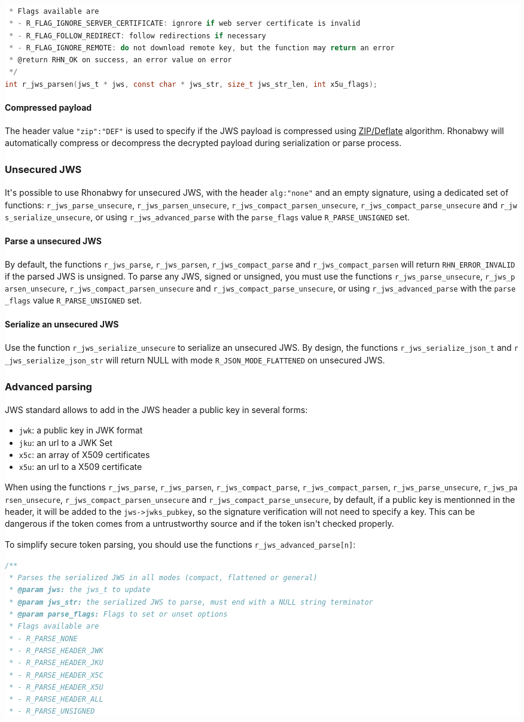 ```C
 * Flags available are 
 * - R_FLAG_IGNORE_SERVER_CERTIFICATE: ignrore if web server certificate is invalid
 * - R_FLAG_FOLLOW_REDIRECT: follow redirections if necessary
 * - R_FLAG_IGNORE_REMOTE: do not download remote key, but the function may return an error
 * @return RHN_OK on success, an error value on error
 */
int r_jws_parsen(jws_t * jws, const char * jws_str, size_t jws_str_len, int x5u_flags);
```

#### Compressed payload

The header value `"zip":"DEF"` is used to specify if the JWS payload is compressed using [ZIP/Deflate](https://tools.ietf.org/html/rfc7516#section-4.1.3) algorithm. Rhonabwy will automatically compress or decompress the decrypted payload during serialization or parse process.

### Unsecured JWS

It's possible to use Rhonabwy for unsecured JWS, with the header `alg:"none"` and an empty signature, using a dedicated set of functions: `r_jws_parse_unsecure`, `r_jws_parsen_unsecure`, `r_jws_compact_parsen_unsecure`, `r_jws_compact_parse_unsecure` and `r_jws_serialize_unsecure`, or using `r_jws_advanced_parse` with the `parse_flags` value `R_PARSE_UNSIGNED` set.

#### Parse a unsecured JWS

By default, the functions `r_jws_parse`, `r_jws_parsen`, `r_jws_compact_parse` and `r_jws_compact_parsen` will return `RHN_ERROR_INVALID` if the parsed JWS is unsigned.
To parse any JWS, signed or unsigned, you must use the functions `r_jws_parse_unsecure`, `r_jws_parsen_unsecure`, `r_jws_compact_parsen_unsecure` and `r_jws_compact_parse_unsecure`, or using `r_jws_advanced_parse` with the `parse_flags` value `R_PARSE_UNSIGNED` set.

#### Serialize an unsecured JWS

Use the function `r_jws_serialize_unsecure` to serialize an unsecured JWS.
By design, the functions `r_jws_serialize_json_t` and `r_jws_serialize_json_str` will return NULL with mode `R_JSON_MODE_FLATTENED` on unsecured JWS.

### Advanced parsing

JWS standard allows to add in the JWS header a public key in several forms:
- `jwk`: a public key in JWK format
- `jku`: an url to a JWK Set
- `x5c`: an array of X509 certificates
- `x5u`: an url to a X509 certificate

When using the functions `r_jws_parse`, `r_jws_parsen`, `r_jws_compact_parse`, `r_jws_compact_parsen`, `r_jws_parse_unsecure`, `r_jws_parsen_unsecure`, `r_jws_compact_parsen_unsecure` and `r_jws_compact_parse_unsecure`, by default, if a public key is mentionned in the header, it will be added to the `jws->jwks_pubkey`, so the signature verification will not need to specify a key. This can be dangerous if the token comes from a untrustworthy source and if the token isn't checked properly.

To simplify secure token parsing, you should use the functions `r_jws_advanced_parse[n]`:

```C
/**
 * Parses the serialized JWS in all modes (compact, flattened or general)
 * @param jws: the jws_t to update
 * @param jws_str: the serialized JWS to parse, must end with a NULL string terminator
 * @param parse_flags: Flags to set or unset options
 * Flags available are
 * - R_PARSE_NONE
 * - R_PARSE_HEADER_JWK
 * - R_PARSE_HEADER_JKU
 * - R_PARSE_HEADER_X5C
 * - R_PARSE_HEADER_X5U
 * - R_PARSE_HEADER_ALL
 * - R_PARSE_UNSIGNED
```